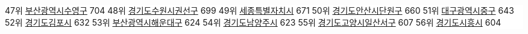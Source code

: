   <tr>
    <td>47위</td>
    <td><a href="/apt/부산광역시수영구{dong}">부산광역시수영구</a></td>
    <td>704</td>
  </tr>

  <tr>
    <td>48위</td>
    <td><a href="/apt/경기도수원시권선구{dong}">경기도수원시권선구</a></td>
    <td>699</td>
  </tr>

  <tr>
    <td>49위</td>
    <td><a href="/apt/세종특별자치시{dong}">세종특별자치시</a></td>
    <td>671</td>
  </tr>

  <tr>
    <td>50위</td>
    <td><a href="/apt/경기도안산시단원구{dong}">경기도안산시단원구</a></td>
    <td>660</td>
  </tr>

  <tr>
    <td>51위</td>
    <td><a href="/apt/대구광역시중구{dong}">대구광역시중구</a></td>
    <td>643</td>
  </tr>

  <tr>
    <td>52위</td>
    <td><a href="/apt/경기도김포시{dong}">경기도김포시</a></td>
    <td>632</td>
  </tr>

  <tr>
    <td>53위</td>
    <td><a href="/apt/부산광역시해운대구{dong}">부산광역시해운대구</a></td>
    <td>624</td>
  </tr>

  <tr>
    <td>54위</td>
    <td><a href="/apt/경기도남양주시{dong}">경기도남양주시</a></td>
    <td>623</td>
  </tr>

  <tr>
    <td>55위</td>
    <td><a href="/apt/경기도고양시일산서구{dong}">경기도고양시일산서구</a></td>
    <td>607</td>
  </tr>

  <tr>
    <td>56위</td>
    <td><a href="/apt/경기도시흥시{dong}">경기도시흥시</a></td>
    <td>604</td>
  </tr>
